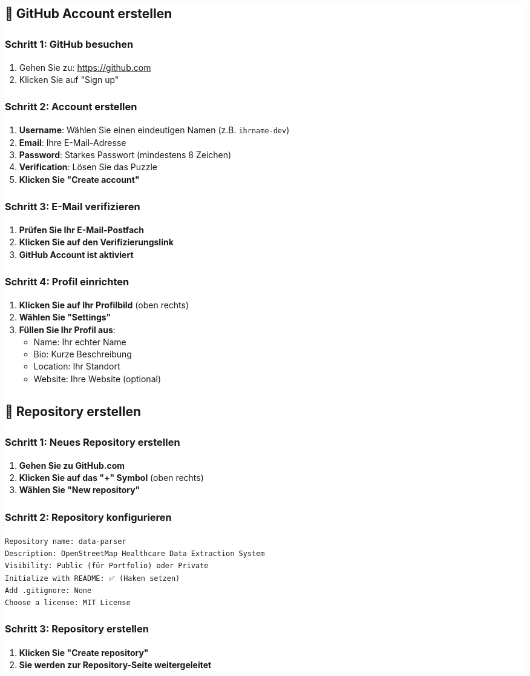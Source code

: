 ## 🔐 GitHub Account erstellen

### Schritt 1: GitHub besuchen
1. Gehen Sie zu: https://github.com
2. Klicken Sie auf "Sign up"

### Schritt 2: Account erstellen
1. **Username**: Wählen Sie einen eindeutigen Namen (z.B. `ihrname-dev`)
2. **Email**: Ihre E-Mail-Adresse
3. **Password**: Starkes Passwort (mindestens 8 Zeichen)
4. **Verification**: Lösen Sie das Puzzle
5. **Klicken Sie "Create account"**

### Schritt 3: E-Mail verifizieren
1. **Prüfen Sie Ihr E-Mail-Postfach**
2. **Klicken Sie auf den Verifizierungslink**
3. **GitHub Account ist aktiviert**

### Schritt 4: Profil einrichten
1. **Klicken Sie auf Ihr Profilbild** (oben rechts)
2. **Wählen Sie "Settings"**
3. **Füllen Sie Ihr Profil aus**:
   - Name: Ihr echter Name
   - Bio: Kurze Beschreibung
   - Location: Ihr Standort
   - Website: Ihre Website (optional)

## 📁 Repository erstellen

### Schritt 1: Neues Repository erstellen
1. **Gehen Sie zu GitHub.com**
2. **Klicken Sie auf das "+" Symbol** (oben rechts)
3. **Wählen Sie "New repository"**

### Schritt 2: Repository konfigurieren
```
Repository name: data-parser
Description: OpenStreetMap Healthcare Data Extraction System
Visibility: Public (für Portfolio) oder Private
Initialize with README: ✅ (Haken setzen)
Add .gitignore: None
Choose a license: MIT License
```

### Schritt 3: Repository erstellen
1. **Klicken Sie "Create repository"**
2. **Sie werden zur Repository-Seite weitergeleitet**
